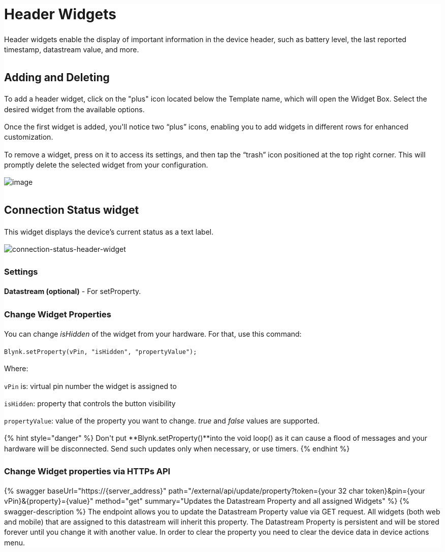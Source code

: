 # Header Widgets

Header widgets enable the display of important information in the device header, such as battery level, the last reported timestamp, datastream value, and more.

## **Adding and Deleting**

To add a header widget, click on the "plus" icon located below the Template name, which will open the Widget Box. Select the desired widget from the available options.

Once the first widget is added, you'll notice two “plus” icons, enabling you to add widgets in different rows for enhanced customization.

To remove a widget, press on it to access its settings, and then tap the “trash” icon positioned at the top right corner. This will promptly delete the selected widget from your configuration.

![image](https://github.com/vveretko/vveretko/assets/72790181/c40622af-f842-43e7-a54c-0440377dc120)

## Connection Status widget

This widget displays the device’s current status as a text label.

![connection-status-header-widget](https://github.com/vveretko/vveretko/assets/72790181/c89191d9-7db7-4287-bffc-484fded7fa61)

### Settings

**Datastream (optional)** - For setProperty.

### **Change Widget Properties**

You can change *isHidden* of the widget from your hardware. For that, use this command:

`Blynk.setProperty(vPin, "isHidden", "propertyValue");`

Where:

`vPin` is: virtual pin number the widget is assigned to

`isHidden`: property that controls the button visibility

`propertyValue`: value of the property you want to change. *true* and *false* values are supported.

{% hint style="danger" %} Don't put **Blynk.setProperty()**into the void loop() as it can cause a flood of messages and your hardware will be disconnected. Send such updates only when necessary, or use timers. {% endhint %}

### Change Widget properties via HTTPs API

{% swagger baseUrl="https://{server_address}" path="/external/api/update/property?token={your 32 char token}&pin={your vPin}&{property}={value}" method="get" summary="Updates the Datastream Property and all assigned Widgets" %}
{% swagger-description %}
The endpoint allows you to update the Datastream Property value via GET request. All widgets (both web and mobile) that are assigned to this datastream will inherit this property. The Datastream Property is persistent and will be stored forever until you change it with another value. In order to clear the property you need to clear the device data in device actions menu.
